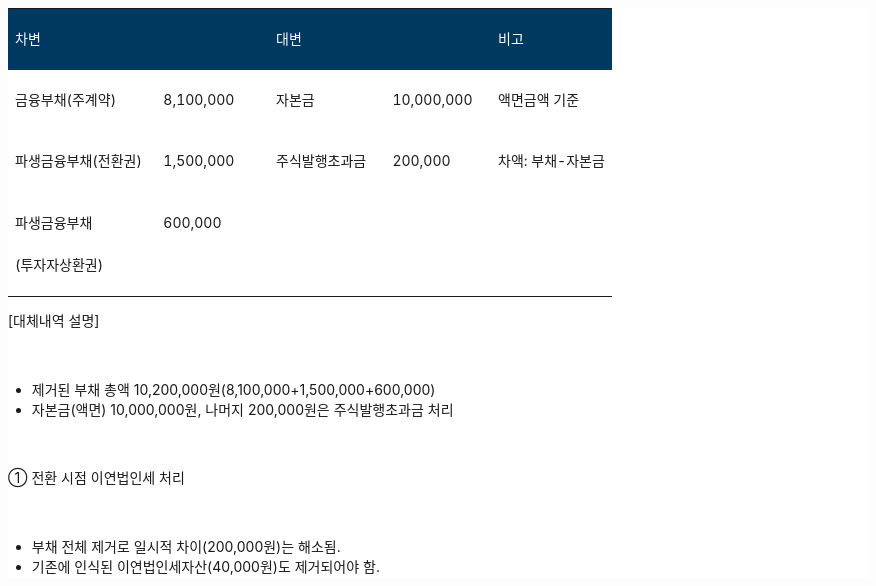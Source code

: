 <table style=""><tbody><tr><td colspan="2" rowspan="1" style="width: 43.24%; height: 40.0px;  background-color: #003960;"><div><p style="line-height:2.0;"><span style="color:#ffffff;">차변</span></p></div></td><td colspan="2" rowspan="1" style="width: 36.76%; height: 40.0px;  background-color: #003960;"><div><p style="line-height:2.0;"><span style="color:#ffffff;">대변</span></p></div></td><td colspan="1" rowspan="1" style="width: 20.0%; height: 40.0px;  background-color: #003960;"><div><p style="line-height:2.0;"><span style="color:#ffffff;">비고</span></p></div></td></tr><tr><td colspan="1" rowspan="1" style="width: 24.56%; height: 40.0px;  "><div><p style="line-height:2.0;"><span style="">금융부채(주계약)</span></p></div></td><td colspan="1" rowspan="1" style="width: 18.68%; height: 40.0px;  "><div><p style="line-height:2.0;"><span style="">8,100,000</span></p></div></td><td colspan="1" rowspan="1" style="width: 19.26%; height: 40.0px;  "><div><p style="line-height:2.0;"><span style="">자본금</span></p></div></td><td colspan="1" rowspan="1" style="width: 17.5%; height: 40.0px;  "><div><p style="line-height:2.0;"><span style="">10,000,000</span></p></div></td><td colspan="1" rowspan="1" style="width: 20.0%; height: 40.0px;  "><div><p style="line-height:2.0;"><span style="">액면금액 기준</span></p></div></td></tr><tr><td colspan="1" rowspan="1" style="width: 24.56%; height: 40.0px;  "><div><p style="line-height:2.0;"><span style="">파생금융부채(전환권)</span></p></div></td><td colspan="1" rowspan="1" style="width: 18.68%; height: 40.0px;  "><div><p style="line-height:2.0;"><span style="">1,500,000</span></p></div></td><td colspan="1" rowspan="1" style="width: 19.26%; height: 40.0px;  "><div><p style="line-height:2.0;"><span style="">주식발행초과금</span></p></div></td><td colspan="1" rowspan="1" style="width: 17.5%; height: 40.0px;  "><div><p style="line-height:2.0;"><span style="">200,000</span></p></div></td><td colspan="1" rowspan="1" style="width: 20.0%; height: 40.0px;  "><div><p style="line-height:2.0;"><span style="">차액: 부채-자본금</span></p></div></td></tr><tr><td colspan="1" rowspan="1" style="width: 24.56%; height: 40.0px;  "><div><p style="line-height:2.0;"><span style="">파생금융부채</span></p></div><div><p style="line-height:2.0;"><span style="">(투자자상환권)</span></p></div></td><td colspan="1" rowspan="1" style="width: 18.68%; height: 40.0px;  "><div><p style="line-height:2.0;"><span style="">600,000</span></p></div></td><td colspan="1" rowspan="1" style="width: 19.26%; height: 40.0px;  "><div><p style="line-height:2.0;"><span style="">​</span></p></div></td><td colspan="1" rowspan="1" style="width: 17.5%; height: 40.0px;  "><div><p style="line-height:2.0;"><span style="">​</span></p></div></td><td colspan="1" rowspan="1" style="width: 20.0%; height: 40.0px;  "><div><p style="line-height:2.0;"><span style="">​</span></p></div></td></tr></tbody></table>

\[대체내역 설명\]

​

- 제거된 부채 총액 10,200,000원(8,100,000+1,500,000+600,000)
- 자본금(액면) 10,000,000원, 나머지 200,000원은 주식발행초과금 처리

​

① 전환 시점 이연법인세 처리

​

- 부채 전체 제거로 일시적 차이(200,000원)는 해소됨.
- 기존에 인식된 이연법인세자산(40,000원)도 제거되어야 함.

